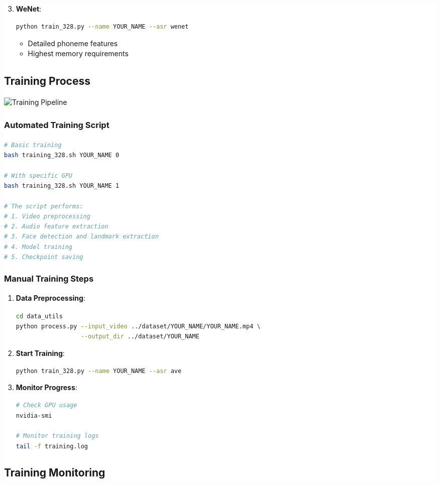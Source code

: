 3. **WeNet**:
   ```bash
   python train_328.py --name YOUR_NAME --asr wenet
   ```
   - Detailed phoneme features
   - Highest memory requirements

## Training Process

![Training Pipeline](diagrams/training-pipeline.puml)

### Automated Training Script

```bash
# Basic training
bash training_328.sh YOUR_NAME 0

# With specific GPU
bash training_328.sh YOUR_NAME 1

# The script performs:
# 1. Video preprocessing
# 2. Audio feature extraction
# 3. Face detection and landmark extraction
# 4. Model training
# 5. Checkpoint saving
```

### Manual Training Steps

1. **Data Preprocessing**:
   ```bash
   cd data_utils
   python process.py --input_video ../dataset/YOUR_NAME/YOUR_NAME.mp4 \
                     --output_dir ../dataset/YOUR_NAME
   ```

2. **Start Training**:
   ```bash
   python train_328.py --name YOUR_NAME --asr ave
   ```

3. **Monitor Progress**:
   ```bash
   # Check GPU usage
   nvidia-smi
   
   # Monitor training logs
   tail -f training.log
   ```

## Training Monitoring
